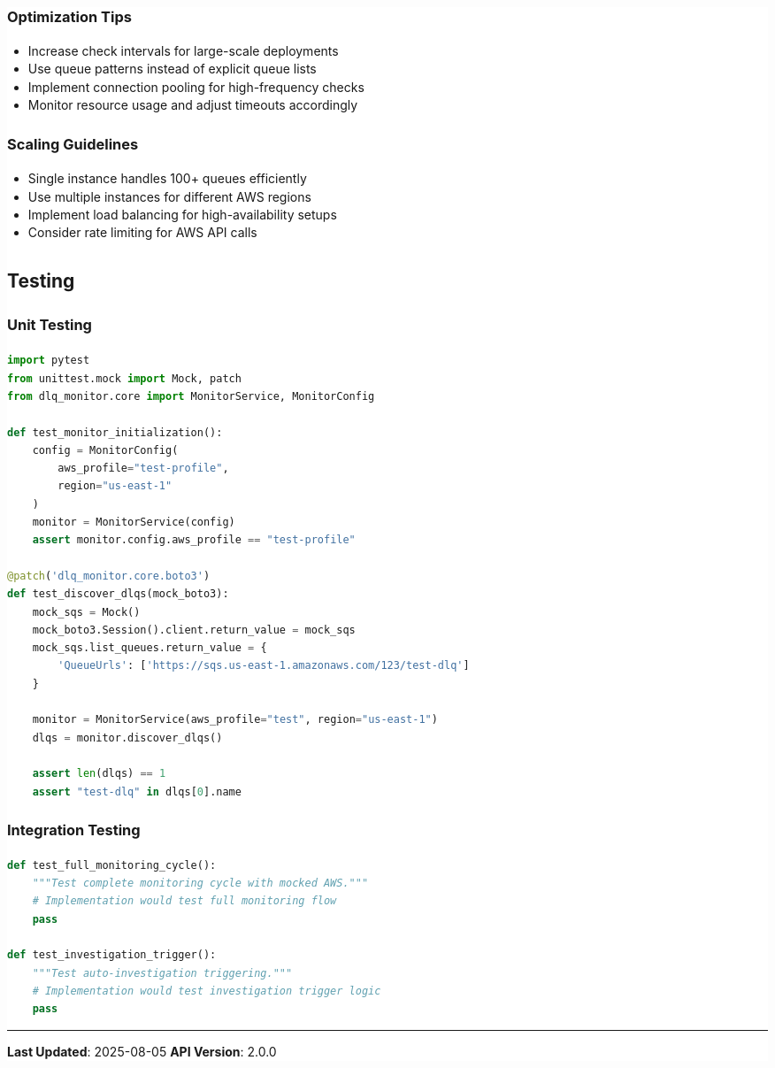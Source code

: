### Optimization Tips
- Increase check intervals for large-scale deployments
- Use queue patterns instead of explicit queue lists
- Implement connection pooling for high-frequency checks
- Monitor resource usage and adjust timeouts accordingly

### Scaling Guidelines
- Single instance handles 100+ queues efficiently
- Use multiple instances for different AWS regions
- Implement load balancing for high-availability setups
- Consider rate limiting for AWS API calls

## Testing

### Unit Testing

```python
import pytest
from unittest.mock import Mock, patch
from dlq_monitor.core import MonitorService, MonitorConfig

def test_monitor_initialization():
    config = MonitorConfig(
        aws_profile="test-profile",
        region="us-east-1"
    )
    monitor = MonitorService(config)
    assert monitor.config.aws_profile == "test-profile"

@patch('dlq_monitor.core.boto3')
def test_discover_dlqs(mock_boto3):
    mock_sqs = Mock()
    mock_boto3.Session().client.return_value = mock_sqs
    mock_sqs.list_queues.return_value = {
        'QueueUrls': ['https://sqs.us-east-1.amazonaws.com/123/test-dlq']
    }
    
    monitor = MonitorService(aws_profile="test", region="us-east-1")
    dlqs = monitor.discover_dlqs()
    
    assert len(dlqs) == 1
    assert "test-dlq" in dlqs[0].name
```

### Integration Testing

```python
def test_full_monitoring_cycle():
    """Test complete monitoring cycle with mocked AWS."""
    # Implementation would test full monitoring flow
    pass

def test_investigation_trigger():
    """Test auto-investigation triggering."""
    # Implementation would test investigation trigger logic
    pass
```

---

**Last Updated**: 2025-08-05
**API Version**: 2.0.0